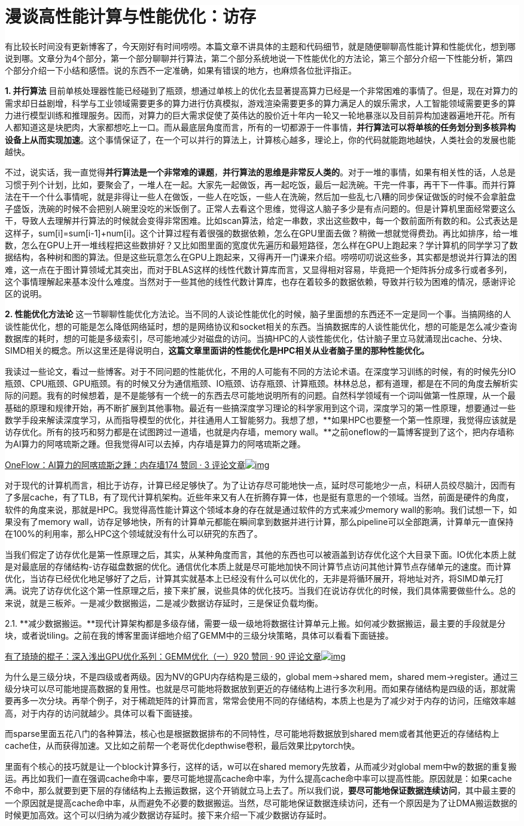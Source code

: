
# 漫谈高性能计算与性能优化：访存

有比较长时间没有更新博客了，今天刚好有时间唠唠。本篇文章不讲具体的主题和代码细节，就是随便聊聊高性能计算和性能优化，想到哪说到哪。文章分为4个部分，第一个部分聊聊并行算法，第二个部分系统地说一下性能优化的方法论，第三个部分介绍一下性能分析，第四个部分介绍一下小结和感悟。说的东西不一定准确，如果有错误的地方，也麻烦各位批评指正。

**1. 并行算法**
目前单核处理器性能已经碰到了瓶颈，想通过单核上的优化去显著提高算力已经是一个非常困难的事情了。但是，现在对算力的需求却日益剧增，科学与工业领域需要更多的算力进行仿真模拟，游戏渲染需要更多的算力满足人的娱乐需求，人工智能领域需要更多的算力进行模型训练和推理服务。因而，对算力的巨大需求促使了英伟达的股价近十年内一轮又一轮地暴涨以及目前异构加速器遍地开花。所有人都知道这是块肥肉，大家都想吃上一口。而从最底层角度而言，所有的一切都源于一件事情，**并行算法可以将单核的任务划分到多核异构设备上从而实现加速**。这个事情保证了，在一个可以并行的算法上，计算核心越多，理论上，你的代码就能跑地越快，人类社会的发展也能越快。

不过，说实话，我一直觉得**并行算法是一个非常难的课题**，**并行算法的思维是非常反人类的**。对于一堆的事情，如果有相关性的话，人总是习惯于列个计划，比如，要聚会了，一堆人在一起。大家先一起做饭，再一起吃饭，最后一起洗碗。干完一件事，再干下一件事。而并行算法在干一个什么事情呢，就是非得让一些人在做饭，一些人在吃饭，一些人在洗碗，然后加一些乱七八糟的同步保证做饭的时候不会拿脏盘子盛饭，洗碗的时候不会把别人碗里没吃的米饭倒了。正常人去看这个思维，觉得这人脑子多少是有点问题的。但是计算机里面经常要这么干，导致人去理解并行算法的时候就会变得非常困难。比如scan算法，给定一串数，求出这些数中，每一个数前面所有数的和。公式表达是这样子，sum[i]=sum[i-1]+num[i]。这个计算过程有着很强的数据依赖，怎么在GPU里面去做？稍微一想就觉得费劲。再比如排序，给一堆数，怎么在GPU上开一堆线程把这些数排好？又比如图里面的宽度优先遍历和最短路径，怎么样在GPU上跑起来？学计算机的同学学习了数据结构，各种树和图的算法。但是这些玩意怎么在GPU上跑起来，又得再开一门课来介绍。唠唠叨叨说这些多，其实都是想说并行算法的困难，这一点在于图计算领域尤其突出，而对于BLAS这样的线性代数计算库而言，又显得相对容易，毕竟把一个矩阵拆分成多行或者多列，这个事情理解起来基本没什么难度。当然对于一些其他的线性代数计算库，也存在着较多的数据依赖，导致并行较为困难的情况，感谢评论区的说明。

**2. 性能优化方法论**
这一节聊聊性能优化方法论。当不同的人谈论性能优化的时候，脑子里面想的东西还不一定是同一个事。当搞网络的人谈性能优化，想的可能是怎么降低网络延时，想的是网络协议和socket相关的东西。当搞数据库的人谈性能优化，想的可能是怎么减少查询数据库的耗时，想的可能是多级索引，尽可能地减少对磁盘的访问。当搞HPC的人谈性能优化，估计脑子里立马就涌现出cache、分块、SIMD相关的概念。所以这里还是得说明白，**这篇文章里面讲的性能优化是HPC相关从业者脑子里的那种性能优化。**

我读过一些论文，看过一些博客。对于不同问题的性能优化，不用的人可能有不同的方法论术语。在深度学习训练的时候，有的时候先分IO瓶颈、CPU瓶颈、GPU瓶颈。有的时候又分为通信瓶颈、IO瓶颈、访存瓶颈、计算瓶颈。林林总总，都有道理，都是在不同的角度去解析实际的问题。我有的时候想着，是不是能够有一个统一的东西去尽可能地说明所有的问题。自然科学领域有一个词叫做第一性原理，从一个最基础的原理和规律开始，再不断扩展到其他事物。最近有一些搞深度学习理论的科学家用到这个词，深度学习的第一性原理，想要通过一些数学手段来解读深度学习，从而指导模型的优化，并往通用人工智能努力。我想了想，**如果HPC也要整一个第一性原理，我觉得应该就是访存优化。所有的技巧和努力都是在试图跨过一道墙，也就是内存墙，memory wall。**之前oneflow的一篇博客提到了这个，把内存墙称为AI算力的阿喀琉斯之踵。但我觉得AI可以去掉，内存墙是算力的阿喀琉斯之踵。

[OneFlow：AI算力的阿喀琉斯之踵：内存墙174 赞同 · 3 评论文章![img](https://pic3.zhimg.com/v2-3682c41d5ba181f0a9d79194c01b5c4a_180x120.jpg)](https://zhuanlan.zhihu.com/p/363041668)

对于现代的计算机而言，相比于访存，计算已经足够快了。为了让访存尽可能地快一点，延时尽可能地少一点，科研人员绞尽脑汁，因而有了多层cache，有了TLB，有了现代计算机架构。近些年来又有人在折腾存算一体，也是挺有意思的一个领域。当然，前面是硬件的角度，软件的角度来说，那就是HPC。我觉得高性能计算这个领域本身的存在就是通过软件的方式来减少memory wall的影响。我们试想一下，如果没有了memory wall，访存足够地快，所有的计算单元都能在瞬间拿到数据并进行计算，那么pipeline可以全部跑满，计算单元一直保持在100%的利用率，那么HPC这个领域就没有什么可以研究的东西了。

当我们假定了访存优化是第一性原理之后，其实，从某种角度而言，其他的东西也可以被涵盖到访存优化这个大目录下面。IO优化本质上就是对最底层的存储结构-访存磁盘数据的优化。通信优化本质上就是尽可能地加快不同计算节点访问其他计算节点存储单元的速度。而计算优化，当访存已经优化地足够好了之后，计算其实就基本上已经没有什么可以优化的，无非是将循环展开，将地址对齐，将SIMD单元打满。说完了访存优化这个第一性原理之后，接下来扩展，说些具体的优化技巧。当我们在说访存优化的时候，我们具体需要做些什么。总的来说，就是三板斧。一是减少数据搬运，二是减少数据访存延时，三是保证负载均衡。

2.1. **减少数据搬运。**现代计算架构都是多级存储，需要一级一级地将数据往计算单元上搬。如何减少数据搬运，最主要的手段就是分块，或者说tiling。之前在我的博客里面详细地介绍了GEMM中的三级分块策略，具体可以看看下面链接。

[有了琦琦的棍子：深入浅出GPU优化系列：GEMM优化（一）920 赞同 · 90 评论文章![img](https://pic1.zhimg.com/v2-314b562472cecf5dd7e50590693a9150_180x120.jpg)](https://zhuanlan.zhihu.com/p/435908830)

为什么是三级分块，不是四级或者两级。因为NV的GPU内存结构是三级的，global mem->shared mem，shared mem->register。通过三级分块可以尽可能地提高数据的复用性。也就是尽可能地将数据放到更近的存储结构上进行多次利用。而如果存储结构是四级的话，那就需要再多一次分块。再举个例子，对于稀疏矩阵的计算而言，常常会使用不同的存储结构，本质上也是为了减少对于内存的访问，压缩效率越高，对于内存的访问就越少。具体可以看下面链接。

而sparse里面五花八门的各种算法，核心也是根据数据排布的不同特性，尽可能地将数据放到shared mem或者其他更近的存储结构上cache住，从而获得加速。又比如之前帮一个老哥优化depthwise卷积，最后效果比pytorch快。

里面有个核心的技巧就是让一个block计算多行，这样的话，w可以在shared memory先放着，从而减少对global mem中w的数据的重复搬运。再比如我们一直在强调cache命中率，要尽可能地提高cache命中率，为什么提高cache命中率可以提高性能。原因就是：如果cache不命中，那么就要到更下层的存储结构上去搬运数据，这个开销就立马上去了。所以我们说，**要尽可能地保证数据连续访问**，其中最主要的一个原因就是提高cache命中率，从而避免不必要的数据搬运。当然，尽可能地保证数据连续访问，还有一个原因是为了让DMA搬运数据的时候更加高效。这个可以归纳为减少数据访存延时。接下来介绍一下减少数据访存延时。

